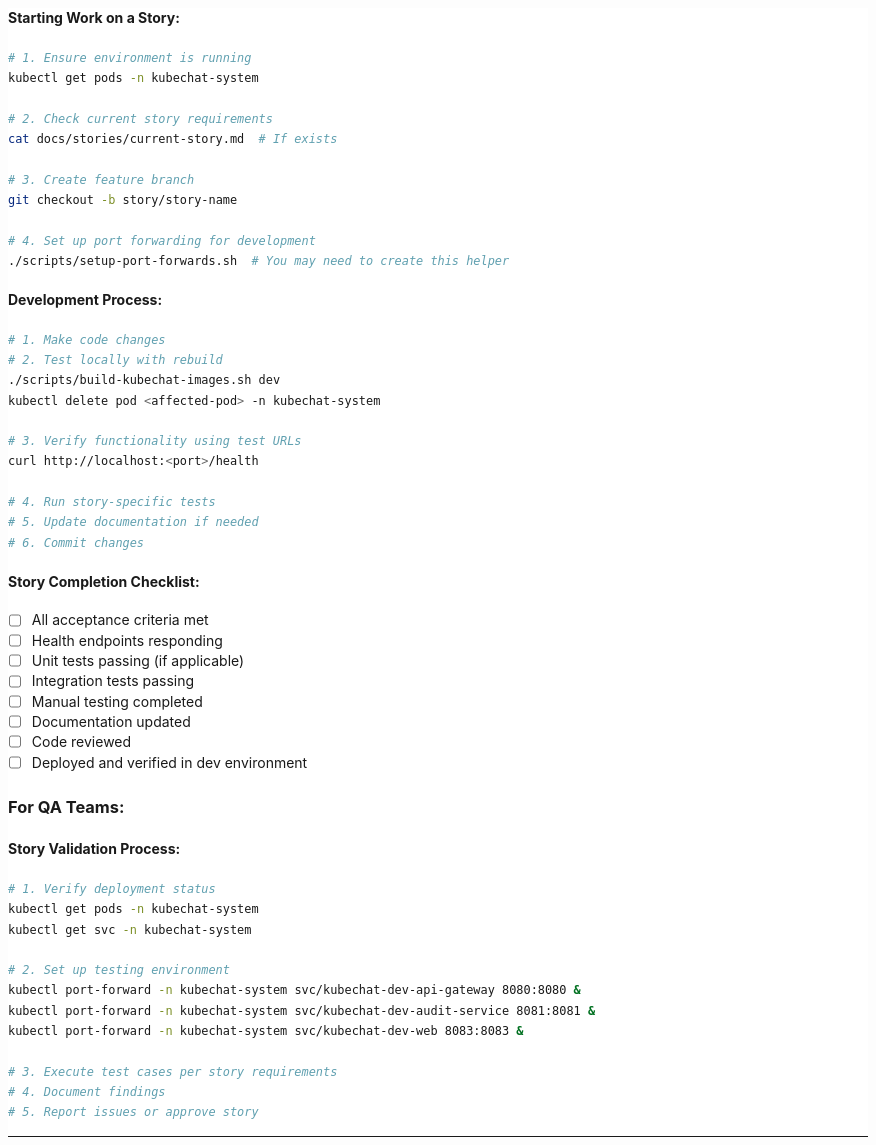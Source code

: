 #### **Starting Work on a Story:**
```bash
# 1. Ensure environment is running
kubectl get pods -n kubechat-system

# 2. Check current story requirements
cat docs/stories/current-story.md  # If exists

# 3. Create feature branch
git checkout -b story/story-name

# 4. Set up port forwarding for development
./scripts/setup-port-forwards.sh  # You may need to create this helper
```

#### **Development Process:**
```bash
# 1. Make code changes
# 2. Test locally with rebuild
./scripts/build-kubechat-images.sh dev
kubectl delete pod <affected-pod> -n kubechat-system

# 3. Verify functionality using test URLs
curl http://localhost:<port>/health

# 4. Run story-specific tests
# 5. Update documentation if needed
# 6. Commit changes
```

#### **Story Completion Checklist:**
- [ ] All acceptance criteria met
- [ ] Health endpoints responding  
- [ ] Unit tests passing (if applicable)
- [ ] Integration tests passing
- [ ] Manual testing completed
- [ ] Documentation updated
- [ ] Code reviewed
- [ ] Deployed and verified in dev environment

### **For QA Teams:**

#### **Story Validation Process:**
```bash
# 1. Verify deployment status
kubectl get pods -n kubechat-system
kubectl get svc -n kubechat-system

# 2. Set up testing environment
kubectl port-forward -n kubechat-system svc/kubechat-dev-api-gateway 8080:8080 &
kubectl port-forward -n kubechat-system svc/kubechat-dev-audit-service 8081:8081 &
kubectl port-forward -n kubechat-system svc/kubechat-dev-web 8083:8083 &

# 3. Execute test cases per story requirements
# 4. Document findings
# 5. Report issues or approve story
```

---
